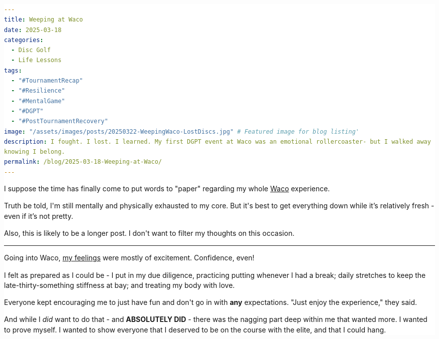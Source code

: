 ```yaml
---
title: Weeping at Waco
date: 2025-03-18
categories:
  - Disc Golf
  - Life Lessons
tags:
  - "#TournamentRecap"
  - "#Resilience"
  - "#MentalGame"
  - "#DGPT"
  - "#PostTournamentRecovery"
image: "/assets/images/posts/20250322-WeepingWaco-LostDiscs.jpg" # Featured image for blog listing'
description: I fought. I lost. I learned. My first DGPT event at Waco was an emotional rollercoaster- but I walked away knowing I belong.
permalink: /blog/2025-03-18-Weeping-at-Waco/
---
```

I suppose the time has finally come to put words to "paper" regarding my whole [Waco](https://www.pdga.com/tour/event/88277#FPO) experience.

Truth be told, I'm still mentally and physically exhausted to my core. But it's best to get everything down while it’s relatively fresh - even if it’s not pretty.

Also, this is likely to be a longer post. I don't want to filter my thoughts on this occasion.

---

Going into Waco, [my feelings](https://meeeyuh.github.io/blog/2025-03-09-Redemption/) were mostly of excitement. Confidence, even!

I felt as prepared as I could be - I put in my due diligence, practicing putting whenever I had a break; daily stretches to keep the late-thirty-something stiffness at bay; and treating my body with love.

Everyone kept encouraging me to just have fun and don't go in with **any** expectations. "Just enjoy the experience," they said.

And while I *did* want to do that - and **ABSOLUTELY DID** - there was the nagging part deep within me that wanted more. I wanted to prove myself. I wanted to show everyone that I deserved to be on the course with the elite, and that I could hang.
